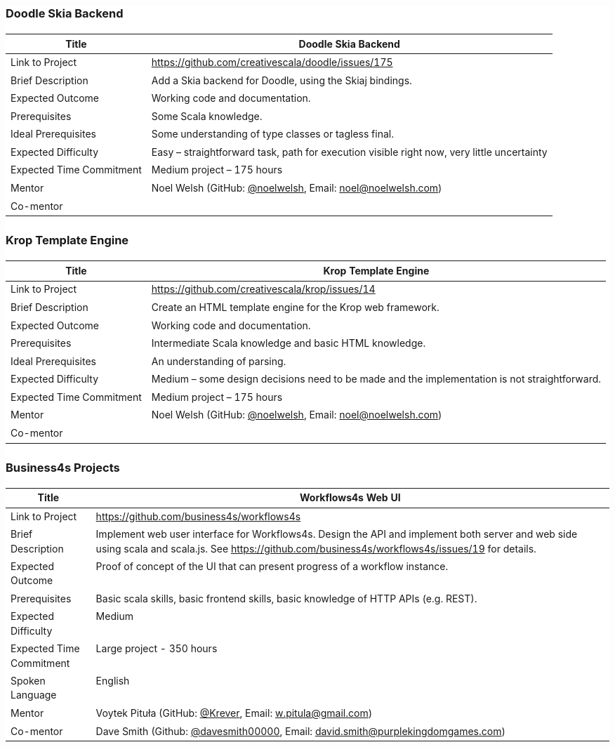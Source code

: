 ### Doodle Skia Backend

| Title                    | Doodle Skia Backend                                                                                                     |
| ------------------------ | ----------------------------------------------------------------------------------------------------------------------- |
| Link to Project          | https://github.com/creativescala/doodle/issues/175                                                                      |
| Brief Description        | Add a Skia backend for Doodle, using the Skiaj bindings.                                                                |
| Expected Outcome         | Working code and documentation.                                                                                         |
| Prerequisites            | Some Scala knowledge.                                                                                                   |
| Ideal Prerequisites      | Some understanding of type classes or tagless final.                                                                    |
| Expected Difficulty      | Easy – straightforward task, path for execution visible right now, very little uncertainty                              |
| Expected Time Commitment | Medium project – 175 hours                                                                                              |
| Mentor                   | Noel Welsh (GitHub: [@noelwelsh](https://github.com/noelwelsh), Email: [noel@noelwelsh.com](mailto:noel@noelwelsh.com)) |
| Co-mentor                |                                                                                                                         |

### Krop Template Engine

| Title                    | Krop Template Engine                                                                                                    |
| ------------------------ | ----------------------------------------------------------------------------------------------------------------------- |
| Link to Project          | https://github.com/creativescala/krop/issues/14                                                                         |
| Brief Description        | Create an HTML template engine for the Krop web framework.                                                              |
| Expected Outcome         | Working code and documentation.                                                                                         |
| Prerequisites            | Intermediate Scala knowledge and basic HTML knowledge.                                                                  |
| Ideal Prerequisites      | An understanding of parsing.                                                                                            |
| Expected Difficulty      | Medium – some design decisions need to be made and the implementation is not straightforward.                           |
| Expected Time Commitment | Medium project – 175 hours                                                                                              |
| Mentor                   | Noel Welsh (GitHub: [@noelwelsh](https://github.com/noelwelsh), Email: [noel@noelwelsh.com](mailto:noel@noelwelsh.com)) |
| Co-mentor                |                                                                                                                         |

### Business4s Projects

| Title                    | Workflows4s Web UI                                                                                                                                                                                 |
| ------------------------ | -------------------------------------------------------------------------------------------------------------------------------------------------------------------------------------------------- |
| Link to Project          | https://github.com/business4s/workflows4s                                                                                                                                                          |
| Brief Description        | Implement web user interface for Workflows4s. Design the API and implement both server and web side using scala and scala.js. See https://github.com/business4s/workflows4s/issues/19 for details. |
| Expected Outcome         | Proof of concept of the UI that can present progress of a workflow instance.                                                                                                                       |
| Prerequisites            | Basic scala skills, basic frontend skills, basic knowledge of HTTP APIs (e.g. REST).                                                                                                               |
| Expected Difficulty      | Medium                                                                                                                                                                                             |
| Expected Time Commitment | Large project - 350 hours                                                                                                                                                                          |
| Spoken Language          | English                                                                                                                                                                                            |
| Mentor                   | Voytek Pituła (GitHub: [@Krever](https://github.com/Krever), Email: [w.pitula@gmail.com](mailto:w.pitula@gmail.com))                                                                               |
| Co-mentor                | Dave Smith (Github: [@davesmith00000](https://github.com/davesmith00000), Email: [david.smith@purplekingdomgames.com](mailto:david.smith@purplekingdomgames.com))                                  |
